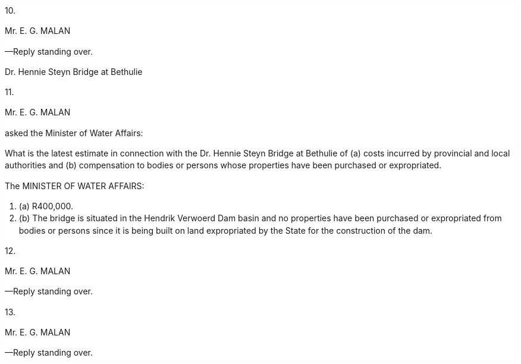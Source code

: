 <num>10.</num>

<from>Mr. E. G. MALAN</from>

<p>&#x2014;Reply standing over.</p>

</question>

</writtenStatements>

<writtenStatements>

<heading>Dr. Hennie Steyn Bridge at Bethulie</heading>

<question by="#malan" to="#minister_of_water_affairs">

<num>11.</num>

<from>Mr. E. G. MALAN</from>

<p>asked the Minister of Water Affairs:</p>

<p>What is the latest estimate in connection with the Dr. Hennie Steyn Bridge at Bethulie of (a) costs incurred by provincial and local authorities and (b) compensation to bodies or persons whose properties have been purchased or expropriated.</p>

</question>

<answer by="#minister_of_water_affairs" to="#malan">

<from>The MINISTER OF WATER AFFAIRS:</from>

<ol>

<li>(a) R400,000.</li>

<li>(b) The bridge is situated in the Hendrik Verwoerd Dam basin and no properties have been purchased or expropriated from bodies or persons since it is being built on land expropriated by the State for the construction of the dam.</li>

</ol>

</answer>

<question by="#malan" to="#minister">

<num>12.</num>

<from>Mr. E. G. MALAN</from>

<p>&#x2014;Reply standing over.</p>

</question>

<question by="#malan" to="#minister">

<num>13.</num>

<from>Mr. E. G. MALAN</from>

<p>&#x2014;Reply standing over.</p>

</question>

</writtenStatements>
